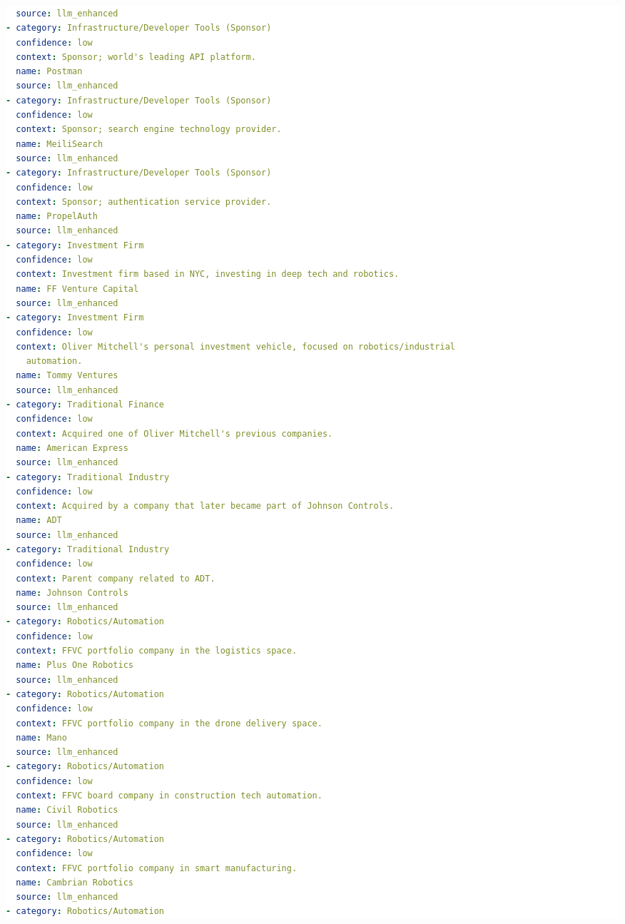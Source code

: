 ```yaml
  source: llm_enhanced
- category: Infrastructure/Developer Tools (Sponsor)
  confidence: low
  context: Sponsor; world's leading API platform.
  name: Postman
  source: llm_enhanced
- category: Infrastructure/Developer Tools (Sponsor)
  confidence: low
  context: Sponsor; search engine technology provider.
  name: MeiliSearch
  source: llm_enhanced
- category: Infrastructure/Developer Tools (Sponsor)
  confidence: low
  context: Sponsor; authentication service provider.
  name: PropelAuth
  source: llm_enhanced
- category: Investment Firm
  confidence: low
  context: Investment firm based in NYC, investing in deep tech and robotics.
  name: FF Venture Capital
  source: llm_enhanced
- category: Investment Firm
  confidence: low
  context: Oliver Mitchell's personal investment vehicle, focused on robotics/industrial
    automation.
  name: Tommy Ventures
  source: llm_enhanced
- category: Traditional Finance
  confidence: low
  context: Acquired one of Oliver Mitchell's previous companies.
  name: American Express
  source: llm_enhanced
- category: Traditional Industry
  confidence: low
  context: Acquired by a company that later became part of Johnson Controls.
  name: ADT
  source: llm_enhanced
- category: Traditional Industry
  confidence: low
  context: Parent company related to ADT.
  name: Johnson Controls
  source: llm_enhanced
- category: Robotics/Automation
  confidence: low
  context: FFVC portfolio company in the logistics space.
  name: Plus One Robotics
  source: llm_enhanced
- category: Robotics/Automation
  confidence: low
  context: FFVC portfolio company in the drone delivery space.
  name: Mano
  source: llm_enhanced
- category: Robotics/Automation
  confidence: low
  context: FFVC board company in construction tech automation.
  name: Civil Robotics
  source: llm_enhanced
- category: Robotics/Automation
  confidence: low
  context: FFVC portfolio company in smart manufacturing.
  name: Cambrian Robotics
  source: llm_enhanced
- category: Robotics/Automation
```